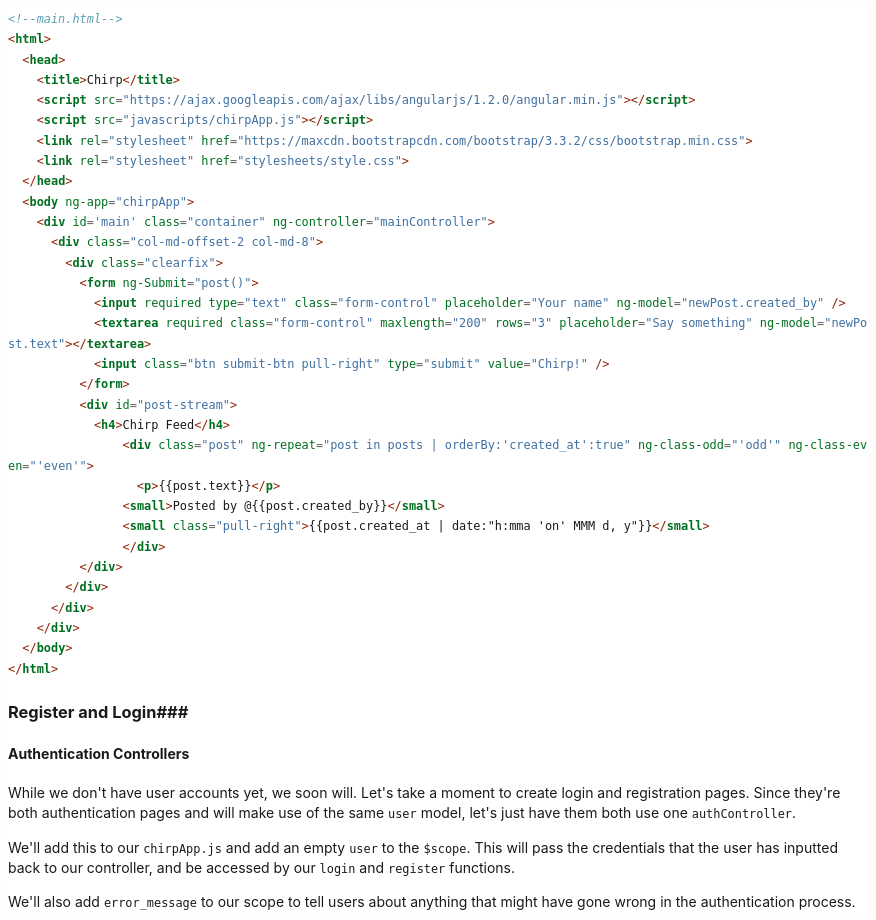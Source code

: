 
```html
<!--main.html-->
<html>
  <head>
    <title>Chirp</title>
    <script src="https://ajax.googleapis.com/ajax/libs/angularjs/1.2.0/angular.min.js"></script>
    <script src="javascripts/chirpApp.js"></script>
    <link rel="stylesheet" href="https://maxcdn.bootstrapcdn.com/bootstrap/3.3.2/css/bootstrap.min.css">
    <link rel="stylesheet" href="stylesheets/style.css">
  </head>
  <body ng-app="chirpApp">
    <div id='main' class="container" ng-controller="mainController">
      <div class="col-md-offset-2 col-md-8">
        <div class="clearfix">
          <form ng-Submit="post()">
            <input required type="text" class="form-control" placeholder="Your name" ng-model="newPost.created_by" /> 
            <textarea required class="form-control" maxlength="200" rows="3" placeholder="Say something" ng-model="newPost.text"></textarea>
            <input class="btn submit-btn pull-right" type="submit" value="Chirp!" />
          </form>
          <div id="post-stream">
            <h4>Chirp Feed</h4>
                <div class="post" ng-repeat="post in posts | orderBy:'created_at':true" ng-class-odd="'odd'" ng-class-even="'even'"> 
                  <p>{{post.text}}</p>
                <small>Posted by @{{post.created_by}}</small>
                <small class="pull-right">{{post.created_at | date:"h:mma 'on' MMM d, y"}}</small>
                </div>
          </div>
        </div>
      </div>
    </div>
  </body>
</html>
```

### Register and Login###

#### Authentication Controllers

While we don't have user accounts yet, we soon will. Let's take a moment to create login and registration pages. Since they're both authentication pages and will make use of the same `user` model, let's just have them both use one `authController`. 

We'll add this to our `chirpApp.js` and add an empty `user` to the `$scope`. This will pass the credentials that the user has inputted back to our controller, and be accessed by our `login` and `register` functions. 

We'll also add `error_message` to our scope to tell users about anything that might have gone wrong in the authentication process. 
